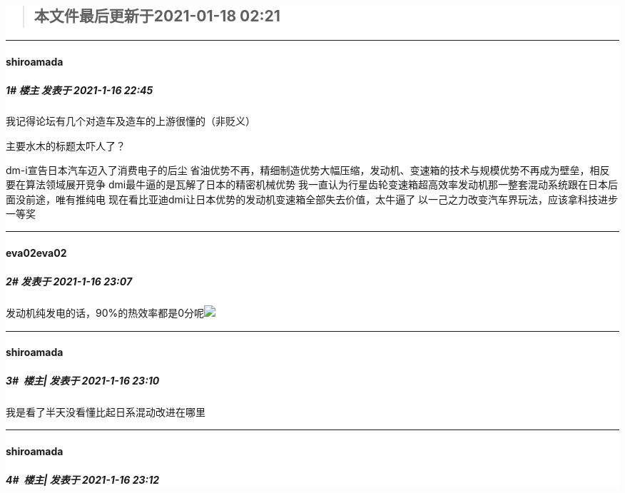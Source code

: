 > ## **本文件最后更新于2021-01-18 02:21** 



*****

####  shiroamada  
##### 1#       楼主       发表于 2021-1-16 22:45




我记得论坛有几个对造车及造车的上游很懂的（非贬义）

主要水木的标题太吓人了？

dm-i宣告日本汽车迈入了消费电子的后尘
省油优势不再，精细制造优势大幅压缩，发动机、变速箱的技术与规模优势不再成为壁垒，相反要在算法领域展开竞争
dmi最牛逼的是瓦解了日本的精密机械优势
我一直认为行星齿轮变速箱超高效率发动机那一整套混动系统跟在日本后面没前途，唯有推纯电
现在看比亚迪dmi让日本优势的发动机变速箱全部失去价值，太牛逼了
以一己之力改变汽车界玩法，应该拿科技进步一等奖









*****

####  eva02eva02  
##### 2#       发表于 2021-1-16 23:07




发动机纯发电的话，90%的热效率都是0分呢<img src="https://static.saraba1st.com/image/smiley/face2017/053.png" referrerpolicy="no-referrer">







*****

####  shiroamada  
##### 3#         楼主| 发表于 2021-1-16 23:10




我是看了半天没看懂比起日系混动改进在哪里







*****

####  shiroamada  
##### 4#         楼主| 发表于 2021-1-16 23:12
